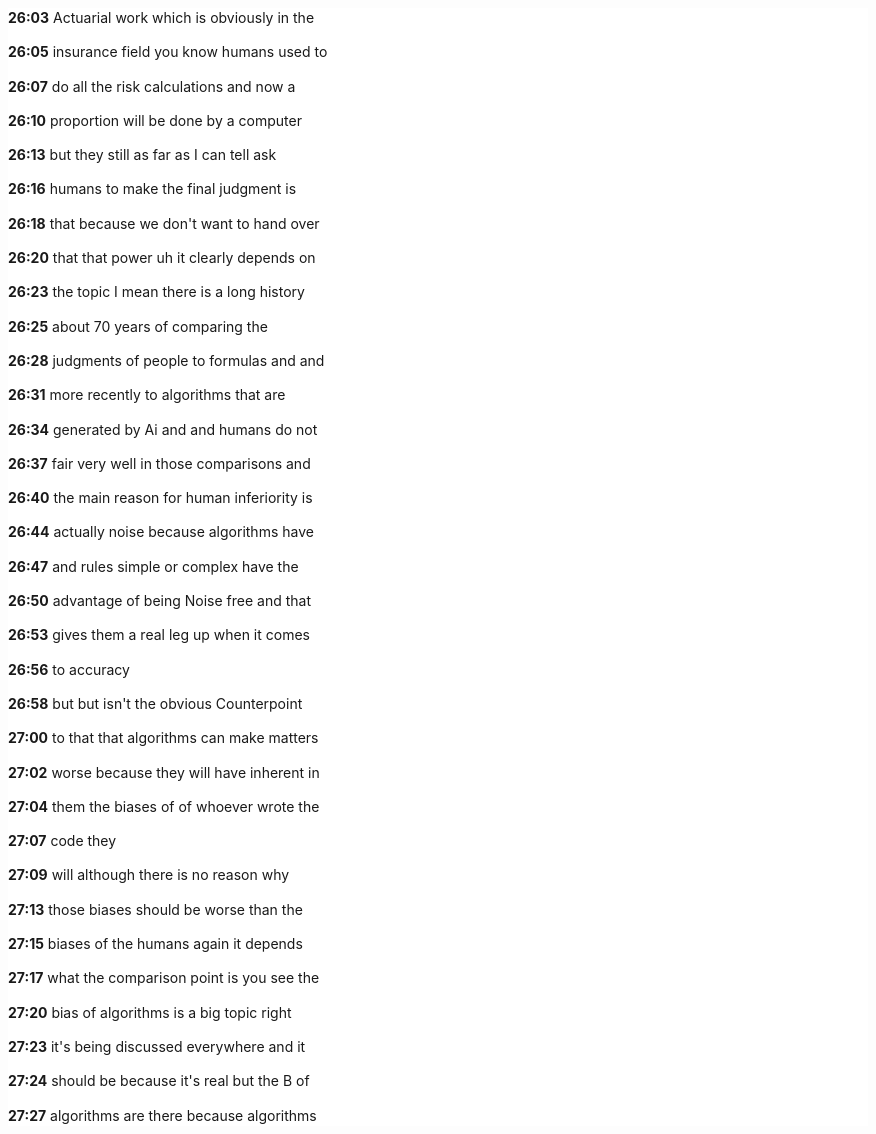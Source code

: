 **26:03** Actuarial work which is obviously in the

**26:05** insurance field you know humans used to

**26:07** do all the risk calculations and now a

**26:10** proportion will be done by a computer

**26:13** but they still as far as I can tell ask

**26:16** humans to make the final judgment is

**26:18** that because we don't want to hand over

**26:20** that that power uh it clearly depends on

**26:23** the topic I mean there is a long history

**26:25** about 70 years of comparing the

**26:28** judgments of people to formulas and and

**26:31** more recently to algorithms that are

**26:34** generated by Ai and and humans do not

**26:37** fair very well in those comparisons and

**26:40** the main reason for human inferiority is

**26:44** actually noise because algorithms have

**26:47** and rules simple or complex have the

**26:50** advantage of being Noise free and that

**26:53** gives them a real leg up when it comes

**26:56** to accuracy

**26:58** but but isn't the obvious Counterpoint

**27:00** to that that algorithms can make matters

**27:02** worse because they will have inherent in

**27:04** them the biases of of whoever wrote the

**27:07** code they

**27:09** will although there is no reason why

**27:13** those biases should be worse than the

**27:15** biases of the humans again it depends

**27:17** what the comparison point is you see the

**27:20** bias of algorithms is a big topic right

**27:23** it's being discussed everywhere and it

**27:24** should be because it's real but the B of

**27:27** algorithms are there because algorithms
